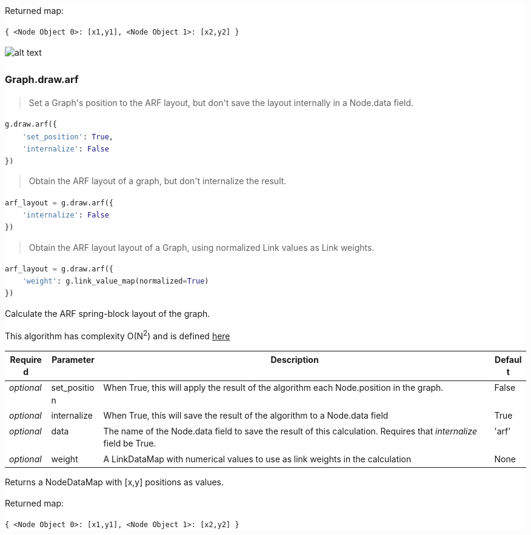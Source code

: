Returned map:

`{
<Node Object 0>: [x1,y1],
<Node Object 1>: [x2,y2]
}`

![alt text](images/PNet_300_fr.png "Fruchterman-Reingold layout of a Price network")

### Graph.draw.arf

>Set a Graph's position to the ARF layout, but don't save the layout internally in a Node.data field.

```python
g.draw.arf({
    'set_position': True,
    'internalize': False
})
```

>Obtain the ARF layout of a graph, but don't internalize the result.

```python
arf_layout = g.draw.arf({
    'internalize': False
})
```

>Obtain the ARF layout layout of a Graph, using normalized Link values as Link weights.

```python
arf_layout = g.draw.arf({
    'weight': g.link_value_map(normalized=True)
})
```

Calculate the ARF spring-block layout of the graph.

This algorithm has complexity O(N<sup>2</sup>) and is defined [here](http://www.worldscientific.com/doi/abs/10.1142/S0129183107011558)

Required | Parameter | Description | Default
---------|-----------|-------------|---------
*optional* | set_position | When True, this will apply the result of the algorithm each Node.position in the graph. | False
*optional* | internalize | When True, this will save the result of the algorithm to a Node.data field | True
*optional* | data | The name of the Node.data field to save the result of this calculation. Requires that *internalize* field be True. | 'arf'
*optional* | weight | A LinkDataMap with numerical values to use as link weights in the calculation | None

Returns a NodeDataMap with [x,y] positions as values.

Returned map:

`{
<Node Object 0>: [x1,y1],
<Node Object 1>: [x2,y2]
}`
